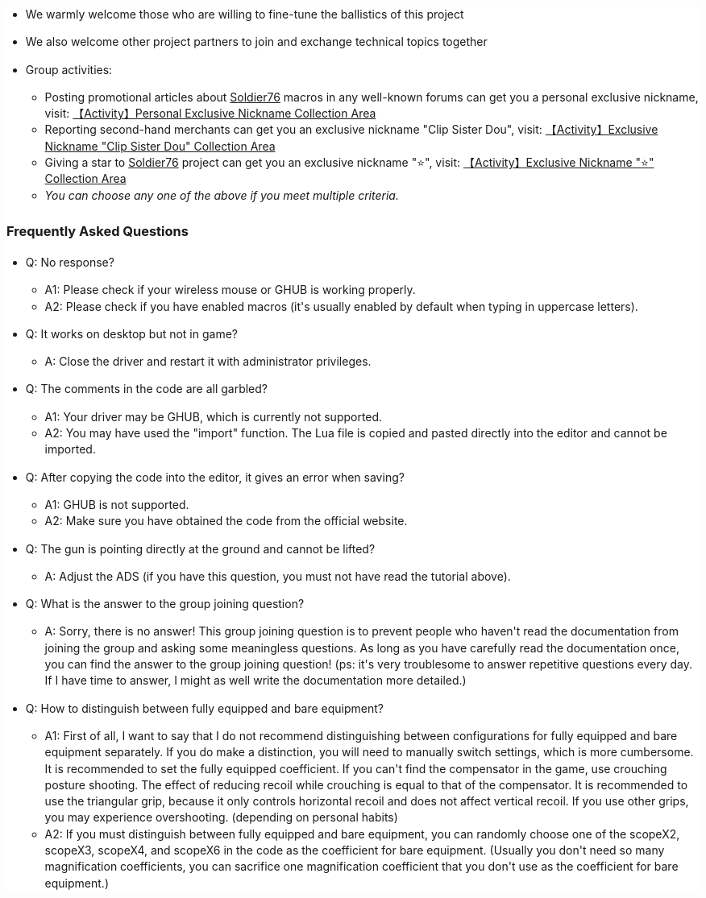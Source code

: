 * We warmly welcome those who are willing to fine-tune the ballistics of this project

* We also welcome other project partners to join and exchange technical topics together

* Group activities:

  * Posting promotional articles about [Soldier76](https://github.com/kiccer/Soldier76) macros in any well-known forums can get you a personal exclusive nickname, visit: [【Activity】Personal Exclusive Nickname Collection Area](https://github.com/kiccer/Soldier76/discussions/131)
  * Reporting second-hand merchants can get you an exclusive nickname "Clip Sister Dou", visit: [【Activity】Exclusive Nickname "Clip Sister Dou" Collection Area](https://github.com/kiccer/Soldier76/discussions/128)
  * Giving a star to [Soldier76](https://github.com/kiccer/Soldier76) project can get you an exclusive nickname "⭐", visit: [【Activity】Exclusive Nickname "⭐" Collection Area](https://github.com/kiccer/Soldier76/discussions/126)
  * _You can choose any one of the above if you meet multiple criteria._

### Frequently Asked Questions

* Q: No response?

  * A1: Please check if your wireless mouse or GHUB is working properly.
  * A2: Please check if you have enabled macros (it's usually enabled by default when typing in uppercase letters).

* Q: It works on desktop but not in game?

  * A: Close the driver and restart it with administrator privileges.

* Q: The comments in the code are all garbled?

  * A1: Your driver may be GHUB, which is currently not supported.
  * A2: You may have used the "import" function. The Lua file is copied and pasted directly into the editor and cannot be imported.

* Q: After copying the code into the editor, it gives an error when saving?

  * A1: GHUB is not supported.
  * A2: Make sure you have obtained the code from the official website.

* Q: The gun is pointing directly at the ground and cannot be lifted?

  * A: Adjust the ADS (if you have this question, you must not have read the tutorial above).

* Q: What is the answer to the group joining question?

  * A: Sorry, there is no answer! This group joining question is to prevent people who haven't read the documentation from joining the group and asking some meaningless questions. As long as you have carefully read the documentation once, you can find the answer to the group joining question! (ps: it's very troublesome to answer repetitive questions every day. If I have time to answer, I might as well write the documentation more detailed.)

* Q: How to distinguish between fully equipped and bare equipment?

  * A1: First of all, I want to say that I do not recommend distinguishing between configurations for fully equipped and bare equipment separately. If you do make a distinction, you will need to manually switch settings, which is more cumbersome. It is recommended to set the fully equipped coefficient. If you can't find the compensator in the game, use crouching posture shooting. The effect of reducing recoil while crouching is equal to that of the compensator. It is recommended to use the triangular grip, because it only controls horizontal recoil and does not affect vertical recoil. If you use other grips, you may experience overshooting. (depending on personal habits)
  * A2: If you must distinguish between fully equipped and bare equipment, you can randomly choose one of the scopeX2, scopeX3, scopeX4, and scopeX6 in the code as the coefficient for bare equipment. (Usually you don't need so many magnification coefficients, you can sacrifice one magnification coefficient that you don't use as the coefficient for bare equipment.)
